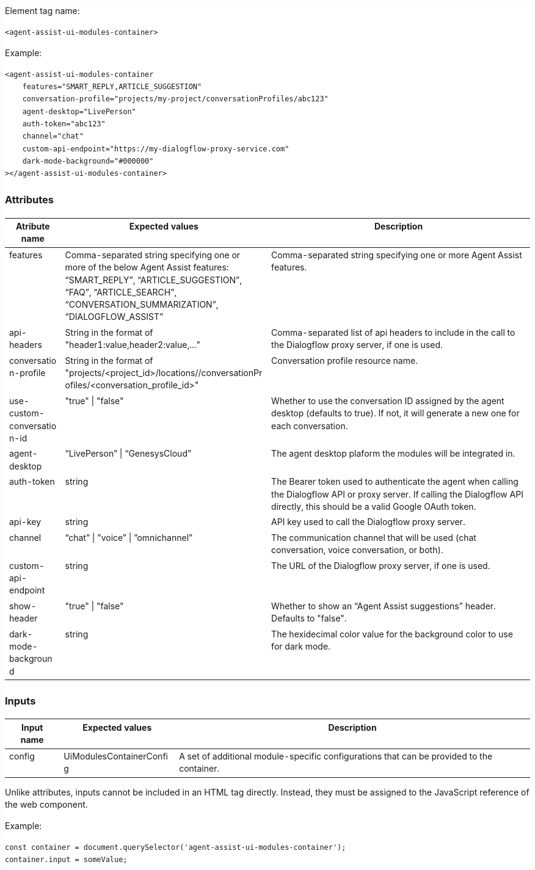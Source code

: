 Element tag name:
```
<agent-assist-ui-modules-container>
```

Example:

```
<agent-assist-ui-modules-container
    features="SMART_REPLY,ARTICLE_SUGGESTION"
    conversation-profile="projects/my-project/conversationProfiles/abc123"
    agent-desktop="LivePerson"
    auth-token="abc123"
    channel="chat"
    custom-api-endpoint="https://my-dialogflow-proxy-service.com"
    dark-mode-background="#000000"
></agent-assist-ui-modules-container>
```

### Attributes

| Atribute name | Expected values | Description |
| ----------- | ----------- | ----------- |
| features | Comma-separated string specifying one or more of the below Agent Assist features: <br>“SMART_REPLY”, “ARTICLE_SUGGESTION”, “FAQ”, “ARTICLE_SEARCH”, “CONVERSATION_SUMMARIZATION”, “DIALOGFLOW_ASSIST” | Comma-separated string specifying one or more Agent Assist features. |
| api-headers  | String in the format of "header1:value,header2:value,..." | Comma-separated list of api headers to include in the call to the Dialogflow proxy server, if one is used. |
| conversation-profile | String in the format of "projects/<project_id>/locations/<location>/conversationProfiles/<conversation_profile_id>" | Conversation profile resource name. |
| use-custom-conversation-id | "true" \| "false" | Whether to use the conversation ID assigned by the agent desktop (defaults to true). If not, it will generate a new one for each conversation. |
| agent-desktop | “LivePerson” \| “GenesysCloud” | The agent desktop plaform the modules will be integrated in. |
| auth-token | string | The Bearer token used to authenticate the agent when calling the Dialogflow API or proxy server. If calling the Dialogflow API directly, this should be a valid Google OAuth token. |
| api-key | string | API key used to call the Dialogflow proxy server. |
| channel | “chat” \| ”voice” \| ”omnichannel” | The communication channel that will be used (chat conversation, voice conversation, or both). |
| custom-api-endpoint | string | The URL of the Dialogflow proxy server, if one is used. |
| show-header | "true" \| "false" | Whether to show an “Agent Assist suggestions” header. Defaults to "false". |
| dark-mode-background | string | The hexidecimal color value for the background color to use for dark mode. |

### Inputs

| Input name | Expected values | Description |
| ----------- | ----------- | ----------- |
| config | UiModulesContainerConfig | A set of additional module-specific configurations that can be provided to the container. |

Unlike attributes, inputs cannot be included in an HTML tag directly. Instead, they must be assigned to the JavaScript reference of the web component.

Example:
```
const container = document.querySelector('agent-assist-ui-modules-container');
container.input = someValue;
```
